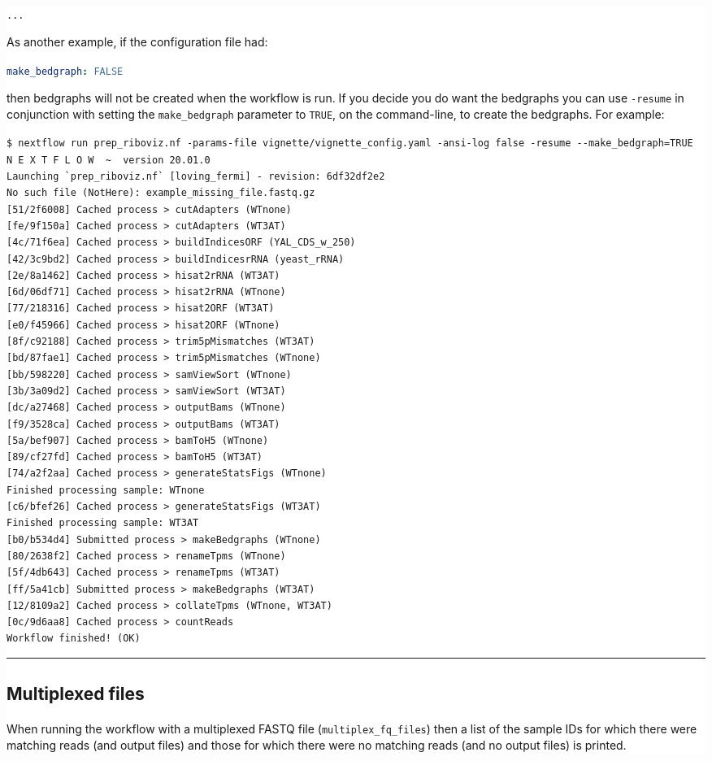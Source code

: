 ```console
...
```

As another example, if the configuration file had:

```yaml
make_bedgraph: FALSE
```

then bedgraphs will not be created when the workflow is run. If you decide you do want the bedgraphs you can use `-resume` in conjunction with setting the `make_bedgraph` parameter to `TRUE`, on the command-line, to create the bedgraphs. For example:

```console
$ nextflow run prep_riboviz.nf -params-file vignette/vignette_config.yaml -ansi-log false -resume --make_bedgraph=TRUE
N E X T F L O W  ~  version 20.01.0
Launching `prep_riboviz.nf` [loving_fermi] - revision: 6df32df2e2
No such file (NotHere): example_missing_file.fastq.gz
[51/2f6008] Cached process > cutAdapters (WTnone)
[fe/9f150a] Cached process > cutAdapters (WT3AT)
[4c/71f6ea] Cached process > buildIndicesORF (YAL_CDS_w_250)
[42/3c9bd2] Cached process > buildIndicesrRNA (yeast_rRNA)
[2e/8a1462] Cached process > hisat2rRNA (WT3AT)
[6d/06df71] Cached process > hisat2rRNA (WTnone)
[77/218316] Cached process > hisat2ORF (WT3AT)
[e0/f45966] Cached process > hisat2ORF (WTnone)
[8f/c92188] Cached process > trim5pMismatches (WT3AT)
[bd/87fae1] Cached process > trim5pMismatches (WTnone)
[bb/598220] Cached process > samViewSort (WTnone)
[3b/3a09d2] Cached process > samViewSort (WT3AT)
[dc/a27468] Cached process > outputBams (WTnone)
[f9/3528ca] Cached process > outputBams (WT3AT)
[5a/bef907] Cached process > bamToH5 (WTnone)
[89/cf27fd] Cached process > bamToH5 (WT3AT)
[74/a2f2aa] Cached process > generateStatsFigs (WTnone)
Finished processing sample: WTnone
[c6/bfef26] Cached process > generateStatsFigs (WT3AT)
Finished processing sample: WT3AT
[b0/b534d4] Submitted process > makeBedgraphs (WTnone)
[80/2638f2] Cached process > renameTpms (WTnone)
[5f/4db643] Cached process > renameTpms (WT3AT)
[ff/5a41cb] Submitted process > makeBedgraphs (WT3AT)
[12/8109a2] Cached process > collateTpms (WTnone, WT3AT)
[0c/9d6aa8] Cached process > countReads
Workflow finished! (OK)
```

---

## Multiplexed files

When running the workflow with a multiplexed FASTQ file (`multiplex_fq_files`) then a list of the sample IDs for which there were matching reads (and output files) and those for which there were no matching reads (and no output files) is printed.
